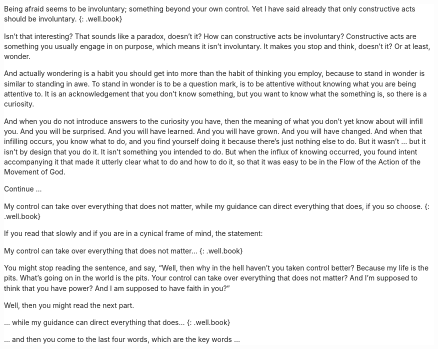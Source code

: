 Being afraid seems to be involuntary; something beyond your own control.
Yet I have said already that only constructive acts should be
involuntary.
{: .well.book}

Isn&rsquo;t that interesting? That sounds like a paradox, doesn&rsquo;t
it? How can constructive acts be involuntary? Constructive acts are
something you usually engage in on purpose, which means it isn&rsquo;t
involuntary. It makes you stop and think, doesn&rsquo;t it? Or at least,
wonder.

And actually wondering is a habit you should get into more than the
habit of thinking you employ, because to stand in wonder is similar to
standing in awe. To stand in wonder is to be a question mark, is to be
attentive without knowing what you are being attentive to. It is an
acknowledgement that you don&rsquo;t know something, but you want to
know what the something is, so there is a curiosity.

And when you do not introduce answers to the curiosity you have, then
the meaning of what you don&rsquo;t yet know about will infill you. And
you will be surprised. And you will have learned. And you will have
grown.  And you will have changed. And when that infilling occurs, you
know what to do, and you find yourself doing it because there&rsquo;s
just nothing else to do. But it wasn&rsquo;t &hellip; but it isn&rsquo;t
by design that you do it. It isn&rsquo;t something you intended to do.
But when the influx of knowing occurred, you found intent accompanying
it that made it utterly clear what to do and how to do it, so that it
was easy to be in the Flow of the Action of the Movement of God.

Continue &hellip;

My control can take over everything that does not matter, while my
guidance can direct everything that does, if you so choose.
{: .well.book}

If you read that slowly and if you are in a cynical frame of mind, the
statement:

My control can take over everything that does not matter&hellip;
{: .well.book}

You might stop reading the sentence, and say, &ldquo;Well, then why in
the hell haven&rsquo;t you taken control better? Because my life is the
pits.  What&rsquo;s going on in the world is the pits. Your control can
take over everything that does not matter? And I&rsquo;m supposed to
think that you have power? And I am supposed to have faith in
you?&rdquo;

Well, then you might read the next part.

&hellip; while my guidance can direct everything that does&hellip;
{: .well.book}

&hellip; and then you come to the last four words, which are the key
words &hellip;
